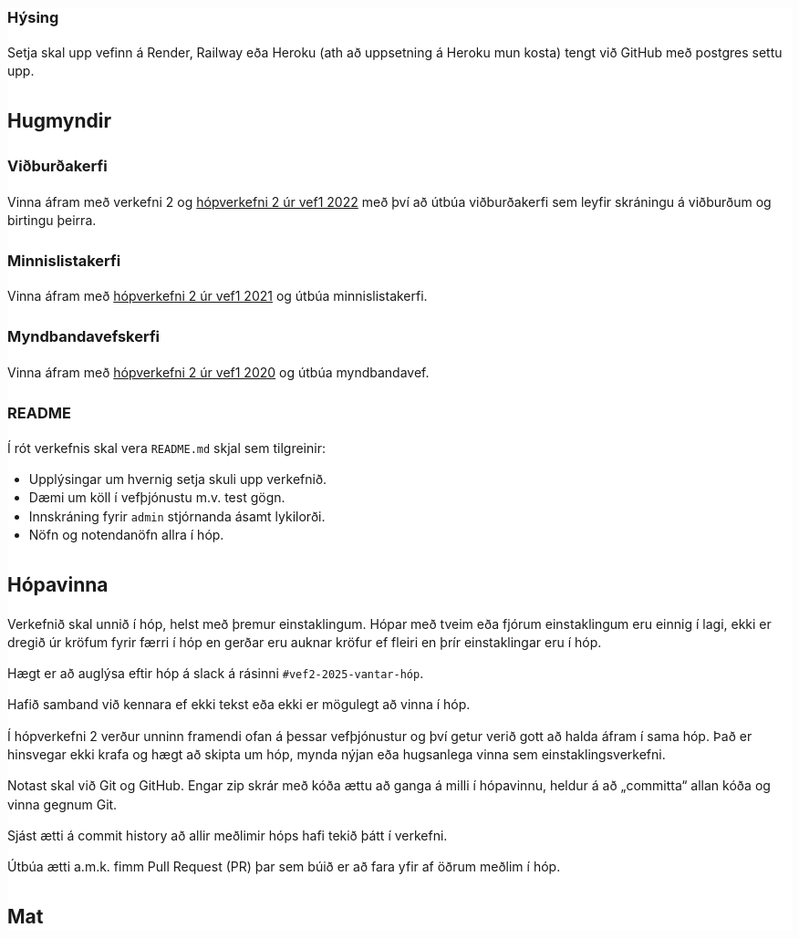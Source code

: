 ### Hýsing

Setja skal upp vefinn á Render, Railway eða Heroku (ath að uppsetning á Heroku mun kosta) tengt við GitHub með postgres settu upp.

## Hugmyndir

### Viðburðakerfi

Vinna áfram með verkefni 2 og [hópverkefni 2 úr vef1 2022](https://github.com/vefforritun/vef1-2022-h2) með því að útbúa viðburðakerfi sem leyfir skráningu á viðburðum og birtingu þeirra.

### Minnislistakerfi

Vinna áfram með [hópverkefni 2 úr vef1 2021](https://github.com/vefforritun/vef1-2021-h2) og útbúa minnislistakerfi.

### Myndbandavefskerfi

Vinna áfram með [hópverkefni 2 úr vef1 2020](https://github.com/vefforritun/vef1-2020-h2) og útbúa myndbandavef.

### README

Í rót verkefnis skal vera `README.md` skjal sem tilgreinir:

- Upplýsingar um hvernig setja skuli upp verkefnið.
- Dæmi um köll í vefþjónustu m.v. test gögn.
- Innskráning fyrir `admin` stjórnanda ásamt lykilorði.
- Nöfn og notendanöfn allra í hóp.

## Hópavinna

Verkefnið skal unnið í hóp, helst með þremur einstaklingum. Hópar með tveim eða fjórum einstaklingum eru einnig í lagi, ekki er dregið úr kröfum fyrir færri í hóp en gerðar eru auknar kröfur ef fleiri en þrír einstaklingar eru í hóp.

Hægt er að auglýsa eftir hóp á slack á rásinni `#vef2-2025-vantar-hóp`.

Hafið samband við kennara ef ekki tekst eða ekki er mögulegt að vinna í hóp.

Í hópverkefni 2 verður unninn framendi ofan á þessar vefþjónustur og því getur verið gott að halda áfram í sama hóp. Það er hinsvegar ekki krafa og hægt að skipta um hóp, mynda nýjan eða hugsanlega vinna sem einstaklingsverkefni.

Notast skal við Git og GitHub. Engar zip skrár með kóða ættu að ganga á milli í hópavinnu, heldur á að „committa“ allan kóða og vinna gegnum Git.

Sjást ætti á commit history að allir meðlimir hóps hafi tekið þátt í verkefni.

Útbúa ætti a.m.k. fimm Pull Request (PR) þar sem búið er að fara yfir af öðrum meðlim í hóp.

## Mat
